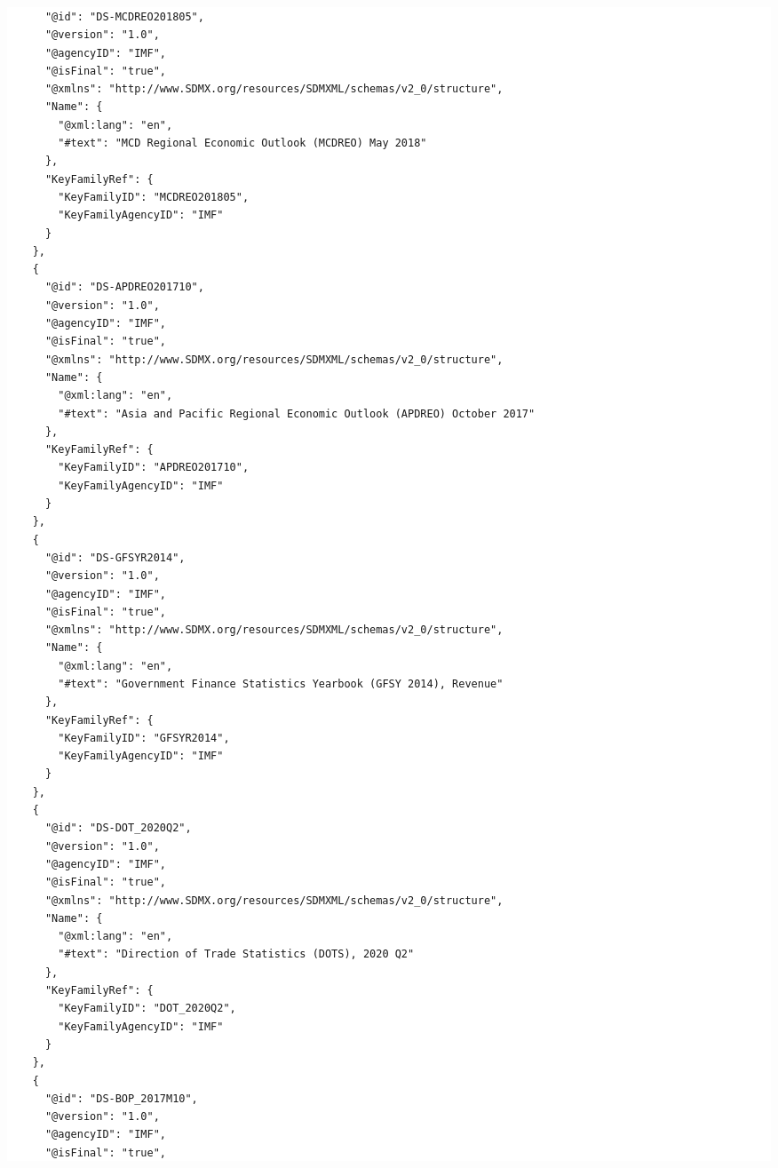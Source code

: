           "@id": "DS-MCDREO201805",
          "@version": "1.0",
          "@agencyID": "IMF",
          "@isFinal": "true",
          "@xmlns": "http://www.SDMX.org/resources/SDMXML/schemas/v2_0/structure",
          "Name": {
            "@xml:lang": "en",
            "#text": "MCD Regional Economic Outlook (MCDREO) May 2018"
          },
          "KeyFamilyRef": {
            "KeyFamilyID": "MCDREO201805",
            "KeyFamilyAgencyID": "IMF"
          }
        },
        {
          "@id": "DS-APDREO201710",
          "@version": "1.0",
          "@agencyID": "IMF",
          "@isFinal": "true",
          "@xmlns": "http://www.SDMX.org/resources/SDMXML/schemas/v2_0/structure",
          "Name": {
            "@xml:lang": "en",
            "#text": "Asia and Pacific Regional Economic Outlook (APDREO) October 2017"
          },
          "KeyFamilyRef": {
            "KeyFamilyID": "APDREO201710",
            "KeyFamilyAgencyID": "IMF"
          }
        },
        {
          "@id": "DS-GFSYR2014",
          "@version": "1.0",
          "@agencyID": "IMF",
          "@isFinal": "true",
          "@xmlns": "http://www.SDMX.org/resources/SDMXML/schemas/v2_0/structure",
          "Name": {
            "@xml:lang": "en",
            "#text": "Government Finance Statistics Yearbook (GFSY 2014), Revenue"
          },
          "KeyFamilyRef": {
            "KeyFamilyID": "GFSYR2014",
            "KeyFamilyAgencyID": "IMF"
          }
        },
        {
          "@id": "DS-DOT_2020Q2",
          "@version": "1.0",
          "@agencyID": "IMF",
          "@isFinal": "true",
          "@xmlns": "http://www.SDMX.org/resources/SDMXML/schemas/v2_0/structure",
          "Name": {
            "@xml:lang": "en",
            "#text": "Direction of Trade Statistics (DOTS), 2020 Q2"
          },
          "KeyFamilyRef": {
            "KeyFamilyID": "DOT_2020Q2",
            "KeyFamilyAgencyID": "IMF"
          }
        },
        {
          "@id": "DS-BOP_2017M10",
          "@version": "1.0",
          "@agencyID": "IMF",
          "@isFinal": "true",
